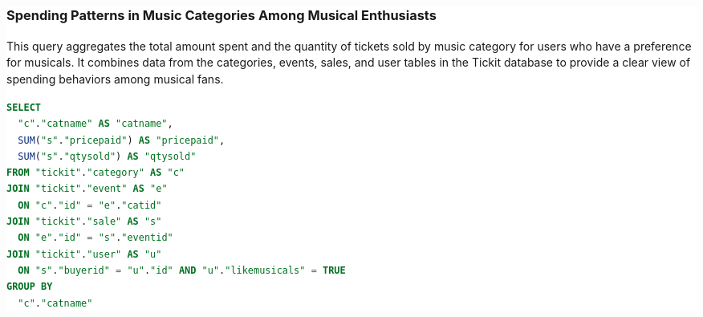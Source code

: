 ### Spending Patterns in Music Categories Among Musical Enthusiasts

This query aggregates the total amount spent and the quantity of tickets sold by music category for users who have a preference for musicals. It combines data from the categories, events, sales, and user tables in the Tickit database to provide a clear view of spending behaviors among musical fans.

```sql
SELECT
  "c"."catname" AS "catname",
  SUM("s"."pricepaid") AS "pricepaid",
  SUM("s"."qtysold") AS "qtysold"
FROM "tickit"."category" AS "c"
JOIN "tickit"."event" AS "e"
  ON "c"."id" = "e"."catid"
JOIN "tickit"."sale" AS "s"
  ON "e"."id" = "s"."eventid"
JOIN "tickit"."user" AS "u"
  ON "s"."buyerid" = "u"."id" AND "u"."likemusicals" = TRUE
GROUP BY
  "c"."catname"
```




